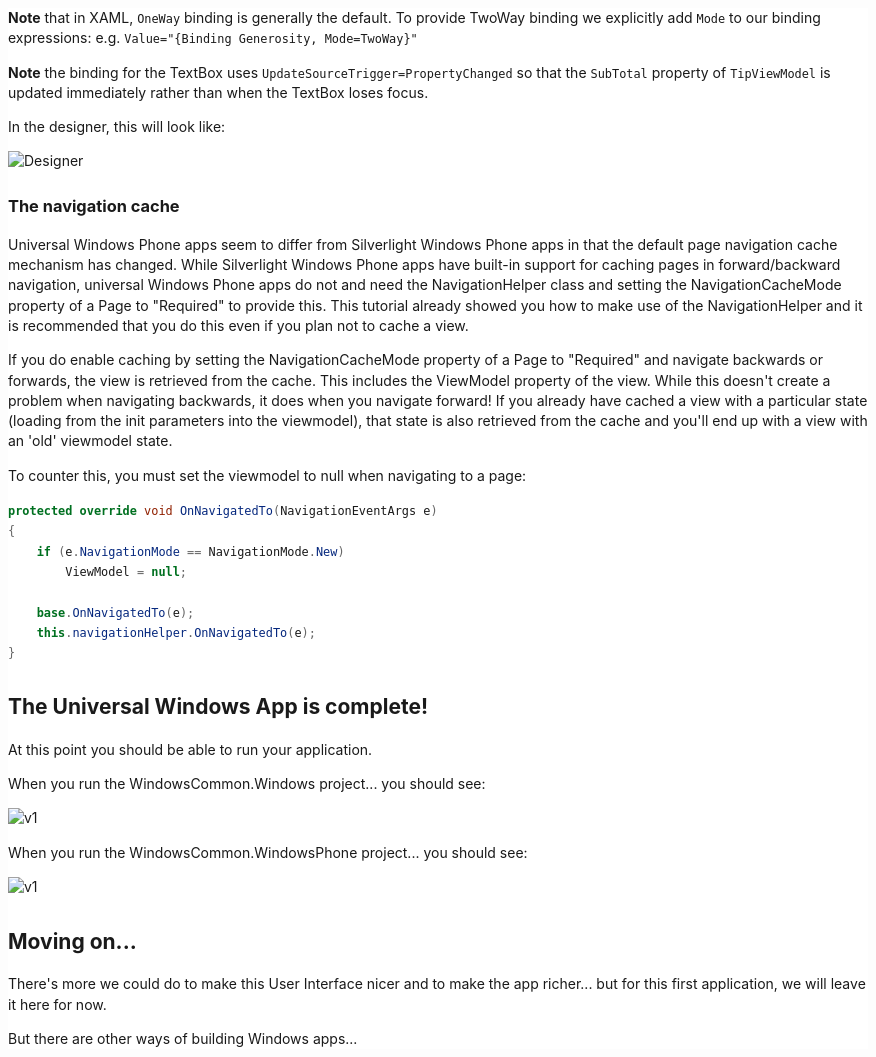 **Note** that in XAML, `OneWay` binding is generally the default. To provide TwoWay binding we explicitly add `Mode` to our binding expressions: e.g. `Value="{Binding Generosity, Mode=TwoWay}"`


**Note** the binding for the TextBox uses `UpdateSourceTrigger=PropertyChanged` so that the `SubTotal` property of `TipViewModel` is updated immediately rather than when the TextBox loses focus.

In the designer, this will look like:

![Designer](../../assets/img/tutorials/tipcalc/TipCalc_WindowsCommonWindowsPhone_Designer.png)

### The navigation cache

Universal Windows Phone apps seem to differ from Silverlight Windows Phone apps in that the default page navigation cache mechanism has changed. While Silverlight Windows Phone apps have built-in support for caching pages in forward/backward navigation, universal Windows Phone apps do not and need the NavigationHelper class and setting the NavigationCacheMode property of a Page to "Required" to provide this. This tutorial already showed you how to make use of the NavigationHelper and it is recommended that you do this even if you plan not to cache a view.

If you do enable caching by setting the NavigationCacheMode property of a Page to "Required" and navigate backwards or forwards, the view is retrieved from the cache. This includes the ViewModel property of the view. While this doesn't create a problem when navigating backwards, it does when you navigate forward! If you already have cached a view with a particular state (loading from the init parameters into the viewmodel), that state is also retrieved from the cache and you'll end up with a view with an 'old' viewmodel state.

To counter this, you must set the viewmodel to null when navigating to a page:

```cs
protected override void OnNavigatedTo(NavigationEventArgs e)
{
    if (e.NavigationMode == NavigationMode.New)
        ViewModel = null;

    base.OnNavigatedTo(e);
    this.navigationHelper.OnNavigatedTo(e);
}
```

## The Universal Windows App is complete!

At this point you should be able to run your application.

When you run the WindowsCommon.Windows project... you should see:

![v1](../../assets/img/tutorials/tipcalc/TipCalc_WindowsCommonWindows_Emu.png)

When you run the WindowsCommon.WindowsPhone project... you should see:

![v1](../../assets/img/tutorials/tipcalc/TipCalc_WindowsCommonWindowsPhone_Emu.png)
      
## Moving on...

There's more we could do to make this User Interface nicer and to make the app richer... but for this first application, we will leave it here for now.

But there are other ways of building Windows apps...
